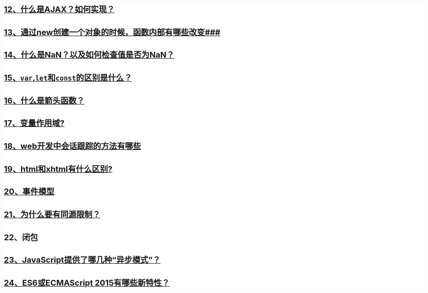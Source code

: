 ### [12、什么是AJAX？如何实现？](https://gitee.com/souyunku/NewDevBooks/blob/master/docs/JavaScript/JavaScripthhhh题附答案汇总（2021年JavaScripthhhh题及答案大全）.md#12什么是ajax如何实现)  

### [13、通过new创建一个对象的时候，函数内部有哪些改变###](https://gitee.com/souyunku/NewDevBooks/blob/master/docs/JavaScript/JavaScripthhhh题附答案汇总（2021年JavaScripthhhh题及答案大全）.md#13通过new创建一个对象的时候函数内部有哪些改变###)  

### [14、什么是NaN？以及如何检查值是否为NaN？](https://gitee.com/souyunku/NewDevBooks/blob/master/docs/JavaScript/JavaScripthhhh题附答案汇总（2021年JavaScripthhhh题及答案大全）.md#14什么是nan以及如何检查值是否为nan)  

### [15、`var`,`let`和`const`的区别是什么？](https://gitee.com/souyunku/NewDevBooks/blob/master/docs/JavaScript/JavaScripthhhh题附答案汇总（2021年JavaScripthhhh题及答案大全）.md#15var,let和const的区别是什么)  

### [16、什么是箭头函数？](https://gitee.com/souyunku/NewDevBooks/blob/master/docs/JavaScript/JavaScripthhhh题附答案汇总（2021年JavaScripthhhh题及答案大全）.md#16什么是箭头函数)  

### [17、变量作用域?](https://gitee.com/souyunku/NewDevBooks/blob/master/docs/JavaScript/JavaScripthhhh题附答案汇总（2021年JavaScripthhhh题及答案大全）.md#17变量作用域)  

### [18、web开发中会话跟踪的方法有哪些](https://gitee.com/souyunku/NewDevBooks/blob/master/docs/JavaScript/JavaScripthhhh题附答案汇总（2021年JavaScripthhhh题及答案大全）.md#18web开发中会话跟踪的方法有哪些)  

### [19、html和xhtml有什么区别?](https://gitee.com/souyunku/NewDevBooks/blob/master/docs/JavaScript/JavaScripthhhh题附答案汇总（2021年JavaScripthhhh题及答案大全）.md#19html和xhtml有什么区别)  

### [20、事件模型](https://gitee.com/souyunku/NewDevBooks/blob/master/docs/JavaScript/JavaScripthhhh题附答案汇总（2021年JavaScripthhhh题及答案大全）.md#20事件模型)  

### [21、为什么要有同源限制？](https://gitee.com/souyunku/NewDevBooks/blob/master/docs/JavaScript/JavaScripthhhh题附答案汇总（2021年JavaScripthhhh题及答案大全）.md#21为什么要有同源限制)  

### 22、闭包
### [23、JavaScript提供了哪几种“异步模式”？](https://gitee.com/souyunku/NewDevBooks/blob/master/docs/JavaScript/JavaScripthhhh题附答案汇总（2021年JavaScripthhhh题及答案大全）.md#23javascript提供了哪几种“异步模式)  

### [24、ES6或ECMAScript 2015有哪些新特性？](https://gitee.com/souyunku/NewDevBooks/blob/master/docs/JavaScript/JavaScripthhhh题附答案汇总（2021年JavaScripthhhh题及答案大全）.md#24es6或ecmascript-2015有哪些新特性)  
